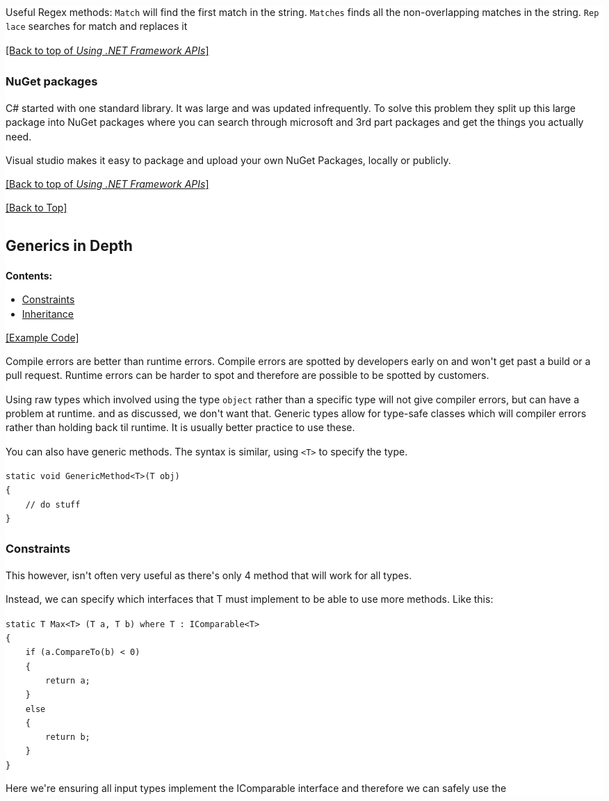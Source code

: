 Useful Regex methods:
`Match` will find the first match in the string.
`Matches` finds all the non-overlapping matches in the string.
`Replace` searches for match and replaces it

[[Back to top of *Using .NET Framework APIs*]](#using-dotnet-framework-apis)

### NuGet packages
C# started with one standard library. It was large and was updated infrequently. To solve this problem they split up 
this large package into NuGet packages where you can search through microsoft and 3rd part packages and get the things
you actually need. 

Visual studio makes it easy to package and upload your own NuGet Packages, locally or publicly.

[[Back to top of *Using .NET Framework APIs*]](#using-dotnet-framework-apis)

[[Back to Top]](#contents)

## Generics in Depth
**Contents:**

- [Constraints](#constraints)
- [Inheritance](#inheritance)

[[Example Code]](Generics/Generics)

Compile errors are better than runtime errors. Compile errors are spotted by developers early on and won't get past 
a build or a pull request. Runtime errors can be harder to spot and therefore are possible to be spotted by customers.

Using raw types which involved using the type `object` rather than a specific type will not give compiler errors, 
but can have a problem at runtime. and as discussed, we don't want that. Generic types allow for type-safe classes 
which will compiler errors rather than holding back til runtime. It is usually better practice to use these.

You can also have generic methods. The syntax is similar, using `<T>` to specify the type.
```
static void GenericMethod<T>(T obj)
{
    // do stuff
}
```

### Constraints
This however, isn't often very useful as there's only 4 method that will work for all types.

Instead, we can specify which interfaces that T must implement to be able to use more methods. Like this:
```
static T Max<T> (T a, T b) where T : IComparable<T>
{
    if (a.CompareTo(b) < 0)
    {
        return a;
    }
    else
    {
        return b;
    }
}
```
Here we're ensuring all input types implement the IComparable interface and therefore we can safely use the